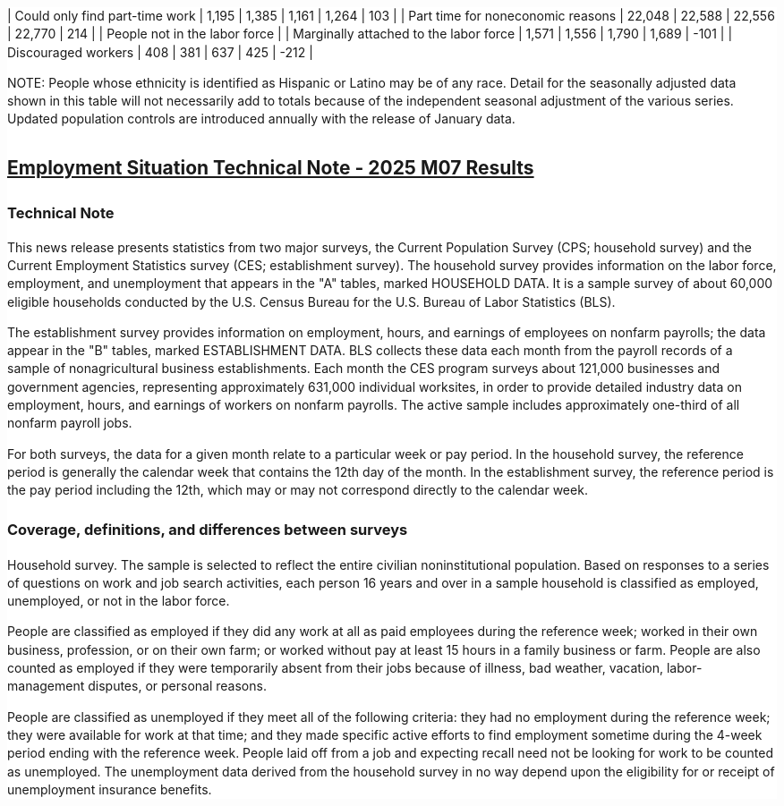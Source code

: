 | Could only find part-time work | 1,195 | 1,385 | 1,161 | 1,264 | 103 |
| Part time for noneconomic reasons | 22,048 | 22,588 | 22,556 | 22,770 | 214 |
| People not in the labor force |
| Marginally attached to the labor force | 1,571 | 1,556 | 1,790 | 1,689 | -101 |
| Discouraged workers | 408 | 381 | 637 | 425 | -212 |

NOTE: People whose ethnicity is identified as Hispanic or Latino may be of any race. Detail for the seasonally adjusted data shown in this table will not necessarily add to totals because of the independent seasonal adjustment of the various series. Updated population controls are introduced annually with the release of January data.

## [Employment Situation Technical Note - 2025 M07 Results](https://www.bls.gov/news.release/empsit.tn.htm)

### Technical Note

This news release presents statistics from two major surveys, the Current Population Survey (CPS; household survey) and the Current Employment Statistics survey (CES; establishment survey). The household survey provides information on the labor force, employment, and unemployment that appears in the "A" tables, marked HOUSEHOLD DATA. It is a sample survey of about 60,000 eligible households conducted by the U.S. Census Bureau for the U.S. Bureau of Labor Statistics (BLS).

The establishment survey provides information on employment, hours, and earnings of employees on nonfarm payrolls; the data appear in the "B" tables, marked ESTABLISHMENT DATA. BLS collects these data each month from the payroll records of a sample of nonagricultural business establishments. Each month the CES program surveys about 121,000 businesses and government agencies, representing approximately 631,000 individual worksites, in order to provide detailed industry data on employment, hours, and earnings of workers on nonfarm payrolls. The active sample includes approximately one-third of all nonfarm payroll jobs.

For both surveys, the data for a given month relate to a particular week or pay period. In the household survey, the reference period is generally the calendar week that contains the 12th day of the month. In the establishment survey, the reference period is the pay period including the 12th, which may or may not correspond directly to the calendar week.

### Coverage, definitions, and differences between surveys

Household survey. The sample is selected to reflect the entire civilian noninstitutional population. Based on responses to a series of questions on work and job search activities, each person 16 years and over in a sample household is classified as employed, unemployed, or not in the labor force.

People are classified as employed if they did any work at all as paid employees during the reference week; worked in their own business, profession, or on their own farm; or worked without pay at least 15 hours in a family business or farm. People are also counted as employed if they were temporarily absent from their jobs because of illness, bad weather, vacation, labor-management disputes, or personal reasons.

People are classified as unemployed if they meet all of the following criteria: they had no employment during the reference week; they were available for work at that time; and they made specific active efforts to find employment sometime during the 4-week period ending with the reference week. People laid off from a job and expecting recall need not be looking for work to be counted as unemployed. The unemployment data derived from the household survey in no way depend upon the eligibility for or receipt of unemployment insurance benefits.
